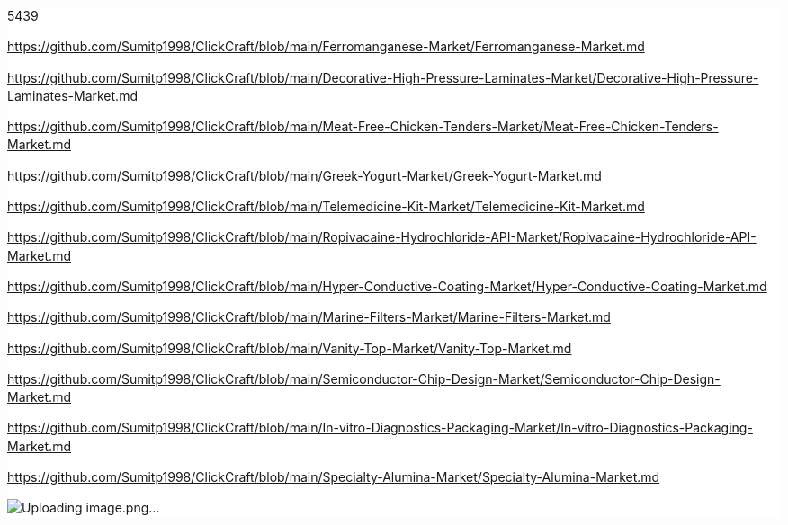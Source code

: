 5439</p><p><a href="https://github.com/Sumitp1998/ClickCraft/blob/main/Ferromanganese-Market/Ferromanganese-Market.md">https://github.com/Sumitp1998/ClickCraft/blob/main/Ferromanganese-Market/Ferromanganese-Market.md</a></p><p><a href="https://github.com/Sumitp1998/ClickCraft/blob/main/Decorative-High-Pressure-Laminates-Market/Decorative-High-Pressure-Laminates-Market.md">https://github.com/Sumitp1998/ClickCraft/blob/main/Decorative-High-Pressure-Laminates-Market/Decorative-High-Pressure-Laminates-Market.md</a></p><p><a href="https://github.com/Sumitp1998/ClickCraft/blob/main/Meat-Free-Chicken-Tenders-Market/Meat-Free-Chicken-Tenders-Market.md">https://github.com/Sumitp1998/ClickCraft/blob/main/Meat-Free-Chicken-Tenders-Market/Meat-Free-Chicken-Tenders-Market.md</a></p><p><a href="https://github.com/Sumitp1998/ClickCraft/blob/main/Greek-Yogurt-Market/Greek-Yogurt-Market.md">https://github.com/Sumitp1998/ClickCraft/blob/main/Greek-Yogurt-Market/Greek-Yogurt-Market.md</a></p><p><a href="https://github.com/Sumitp1998/ClickCraft/blob/main/Telemedicine-Kit-Market/Telemedicine-Kit-Market.md">https://github.com/Sumitp1998/ClickCraft/blob/main/Telemedicine-Kit-Market/Telemedicine-Kit-Market.md</a></p><p><a href="https://github.com/Sumitp1998/ClickCraft/blob/main/Ropivacaine-Hydrochloride-API-Market/Ropivacaine-Hydrochloride-API-Market.md">https://github.com/Sumitp1998/ClickCraft/blob/main/Ropivacaine-Hydrochloride-API-Market/Ropivacaine-Hydrochloride-API-Market.md</a></p><p><a href="https://github.com/Sumitp1998/ClickCraft/blob/main/Hyper-Conductive-Coating-Market/Hyper-Conductive-Coating-Market.md">https://github.com/Sumitp1998/ClickCraft/blob/main/Hyper-Conductive-Coating-Market/Hyper-Conductive-Coating-Market.md</a></p><p><a href="https://github.com/Sumitp1998/ClickCraft/blob/main/Marine-Filters-Market/Marine-Filters-Market.md">https://github.com/Sumitp1998/ClickCraft/blob/main/Marine-Filters-Market/Marine-Filters-Market.md</a></p><p><a href="https://github.com/Sumitp1998/ClickCraft/blob/main/Vanity-Top-Market/Vanity-Top-Market.md">https://github.com/Sumitp1998/ClickCraft/blob/main/Vanity-Top-Market/Vanity-Top-Market.md</a></p><p><a href="https://github.com/Sumitp1998/ClickCraft/blob/main/Semiconductor-Chip-Design-Market/Semiconductor-Chip-Design-Market.md">https://github.com/Sumitp1998/ClickCraft/blob/main/Semiconductor-Chip-Design-Market/Semiconductor-Chip-Design-Market.md</a></p><p><a href="https://github.com/Sumitp1998/ClickCraft/blob/main/In-vitro-Diagnostics-Packaging-Market/In-vitro-Diagnostics-Packaging-Market.md">https://github.com/Sumitp1998/ClickCraft/blob/main/In-vitro-Diagnostics-Packaging-Market/In-vitro-Diagnostics-Packaging-Market.md</a></p><p><a href="https://github.com/Sumitp1998/ClickCraft/blob/main/Specialty-Alumina-Market/Specialty-Alumina-Market.md">https://github.com/Sumitp1998/ClickCraft/blob/main/Specialty-Alumina-Market/Specialty-Alumina-Market.md</a></p>
![Uploading image.png…]()
